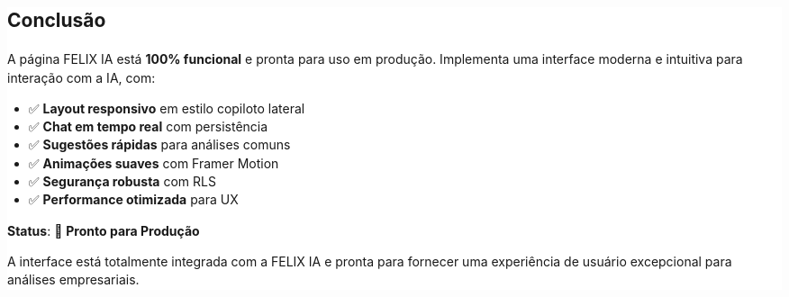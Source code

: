 
## Conclusão

A página FELIX IA está **100% funcional** e pronta para uso em produção. Implementa uma interface moderna e intuitiva para interação com a IA, com:

- ✅ **Layout responsivo** em estilo copiloto lateral
- ✅ **Chat em tempo real** com persistência
- ✅ **Sugestões rápidas** para análises comuns
- ✅ **Animações suaves** com Framer Motion
- ✅ **Segurança robusta** com RLS
- ✅ **Performance otimizada** para UX

**Status**: 🚀 **Pronto para Produção**

A interface está totalmente integrada com a FELIX IA e pronta para fornecer uma experiência de usuário excepcional para análises empresariais.




